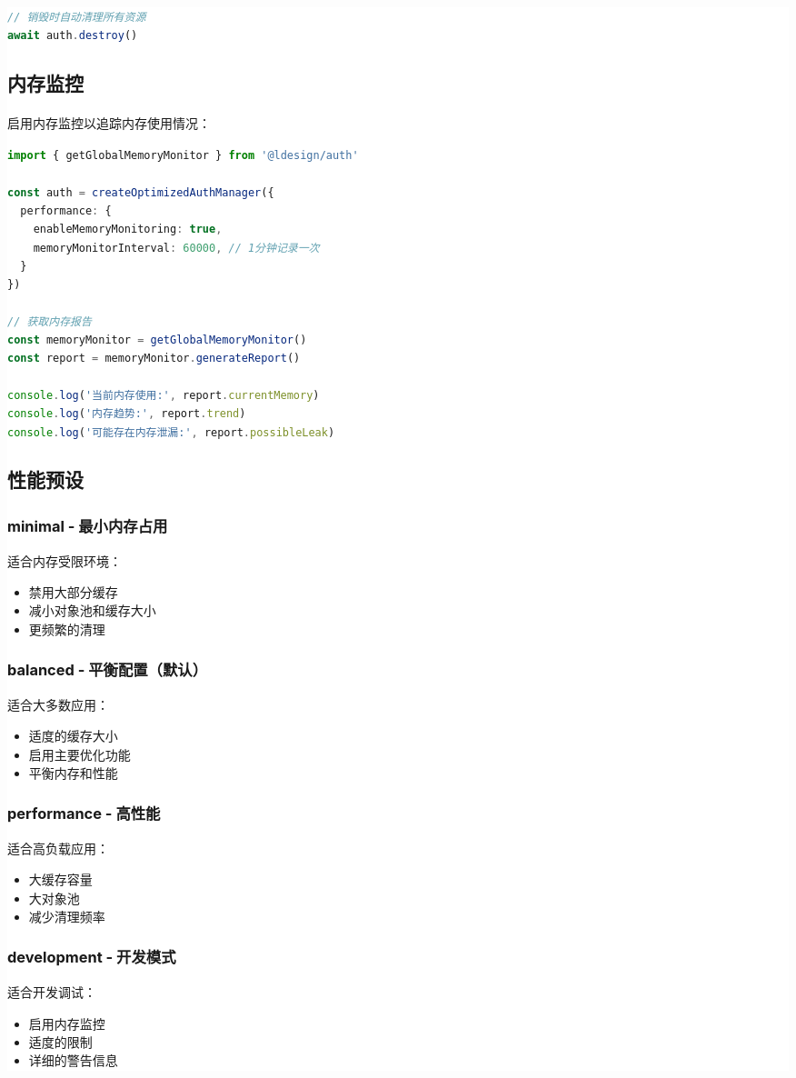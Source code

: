 ```typescript
// 销毁时自动清理所有资源
await auth.destroy()
```

## 内存监控

启用内存监控以追踪内存使用情况：

```typescript
import { getGlobalMemoryMonitor } from '@ldesign/auth'

const auth = createOptimizedAuthManager({
  performance: {
    enableMemoryMonitoring: true,
    memoryMonitorInterval: 60000, // 1分钟记录一次
  }
})

// 获取内存报告
const memoryMonitor = getGlobalMemoryMonitor()
const report = memoryMonitor.generateReport()

console.log('当前内存使用:', report.currentMemory)
console.log('内存趋势:', report.trend)
console.log('可能存在内存泄漏:', report.possibleLeak)
```

## 性能预设

### minimal - 最小内存占用
适合内存受限环境：
- 禁用大部分缓存
- 减小对象池和缓存大小
- 更频繁的清理

### balanced - 平衡配置（默认）
适合大多数应用：
- 适度的缓存大小
- 启用主要优化功能
- 平衡内存和性能

### performance - 高性能
适合高负载应用：
- 大缓存容量
- 大对象池
- 减少清理频率

### development - 开发模式
适合开发调试：
- 启用内存监控
- 适度的限制
- 详细的警告信息
